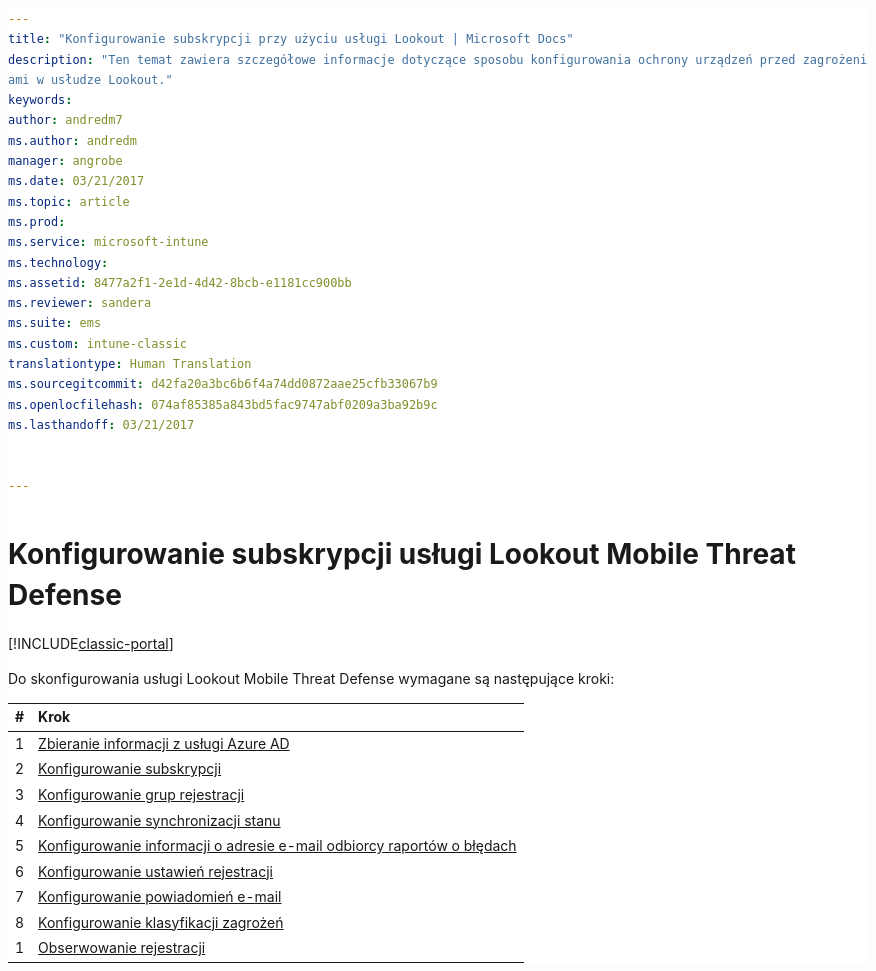 ```yaml
---
title: "Konfigurowanie subskrypcji przy użyciu usługi Lookout | Microsoft Docs"
description: "Ten temat zawiera szczegółowe informacje dotyczące sposobu konfigurowania ochrony urządzeń przed zagrożeniami w usłudze Lookout."
keywords: 
author: andredm7
ms.author: andredm
manager: angrobe
ms.date: 03/21/2017
ms.topic: article
ms.prod: 
ms.service: microsoft-intune
ms.technology: 
ms.assetid: 8477a2f1-2e1d-4d42-8bcb-e1181cc900bb
ms.reviewer: sandera
ms.suite: ems
ms.custom: intune-classic
translationtype: Human Translation
ms.sourcegitcommit: d42fa20a3bc6b6f4a74dd0872aae25cfb33067b9
ms.openlocfilehash: 074af85385a843bd5fac9747abf0209a3ba92b9c
ms.lasthandoff: 03/21/2017


---
```


# <a name="set-up-your-lookout-mobile-threat-defense-subscription"></a>Konfigurowanie subskrypcji usługi Lookout Mobile Threat Defense

[!INCLUDE[classic-portal](../includes/classic-portal.md)]

Do skonfigurowania usługi Lookout Mobile Threat Defense wymagane są następujące kroki:

| #        |Krok  |
| ------------- |:-------------|
| 1 | [Zbieranie informacji z usługi Azure AD](#collect-azure-ad-information) |
| 2 | [Konfigurowanie subskrypcji](#configure-your-subscription) |
| 3 | [Konfigurowanie grup rejestracji](#configure-enrollment-groups) |
| 4 | [Konfigurowanie synchronizacji stanu](#configure-state-sync) |
| 5 | [Konfigurowanie informacji o adresie e-mail odbiorcy raportów o błędach](#configure-error-report-email-recipient-information) |
| 6 | [Konfigurowanie ustawień rejestracji](#configure-enrollment-settings) |
| 7 | [Konfigurowanie powiadomień e-mail](#configure-email-notifications) |
| 8 | [Konfigurowanie klasyfikacji zagrożeń](#configure-threat-classification) |
| 1 | [Obserwowanie rejestracji](#watching-enrollment) |
